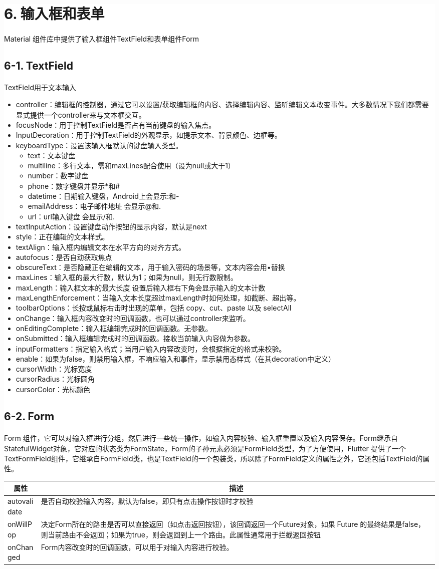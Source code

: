 # 6. 输入框和表单

Material 组件库中提供了输入框组件TextField和表单组件Form

## 6-1. TextField

TextField用于文本输入

- controller：编辑框的控制器，通过它可以设置/获取编辑框的内容、选择编辑内容、监听编辑文本改变事件。大多数情况下我们都需要显式提供一个controller来与文本框交互。
- focusNode：用于控制TextField是否占有当前键盘的输入焦点。
- InputDecoration：用于控制TextField的外观显示，如提示文本、背景颜色、边框等。
- keyboardType：设置该输入框默认的键盘输入类型。
    - text：文本键盘
    - multiline：多行文本，需和maxLines配合使用（设为null或大于1）
    - number：数字键盘
    - phone：数字键盘并显示*和#
    - datetime：日期输入键盘，Android上会显示:和-
    - emailAddress：电子邮件地址 会显示@和.
    - url：url输入键盘 会显示/和.
- textInputAction：设置键盘动作按钮的显示内容，默认是next
- style：正在编辑的文本样式。
- textAlign：输入框内编辑文本在水平方向的对齐方式。
- autofocus：是否自动获取焦点
- obscureText：是否隐藏正在编辑的文本，用于输入密码的场景等，文本内容会用•替换
- maxLines：输入框的最大行数，默认为1；如果为null，则无行数限制。
- maxLength：输入框文本的最大长度 设置后输入框右下角会显示输入的文本计数
- maxLengthEnforcement：当输入文本长度超过maxLength时如何处理，如截断、超出等。
- toolbarOptions：长按或鼠标右击时出现的菜单，包括 copy、cut、paste 以及 selectAll
- onChange：输入框内容改变时的回调函数，也可以通过controller来监听。
- onEditingComplete：输入框编辑完成时的回调函数。无参数。
- onSubmitted：输入框编辑完成时的回调函数。接收当前输入内容做为参数。
- inputFormatters：指定输入格式；当用户输入内容改变时，会根据指定的格式来校验。
- enable：如果为false，则禁用输入框，不响应输入和事件，显示禁用态样式（在其decoration中定义）
- cursorWidth：光标宽度
- cursorRadius：光标圆角
- cursorColor：光标颜色

## 6-2. Form

Form 组件，它可以对输入框进行分组，然后进行一些统一操作，如输入内容校验、输入框重置以及输入内容保存。Form继承自StatefulWidget对象，它对应的状态类为FormState，Form的子孙元素必须是FormField类型，为了方便使用，Flutter 提供了一个TextFormField组件，它继承自FormField类，也是TextField的一个包装类，所以除了FormField定义的属性之外，它还包括TextField的属性。

|属性|描述|
|--|--|
|autovalidate|是否自动校验输入内容，默认为false，即只有点击操作按钮时才校验|
|onWillPop|决定Form所在的路由是否可以直接返回（如点击返回按钮），该回调返回一个Future对象，如果 Future 的最终结果是false，则当前路由不会返回；如果为true，则会返回到上一个路由。此属性通常用于拦截返回按钮|
|onChanged|Form内容改变时的回调函数，可以用于对输入内容进行校验。|
